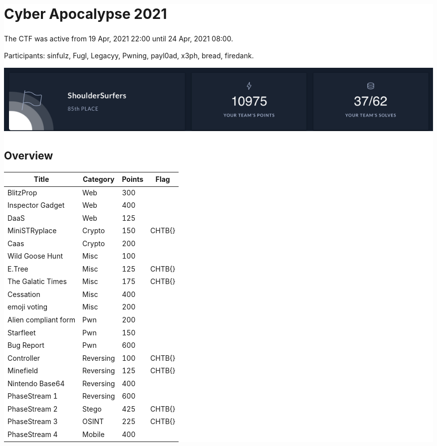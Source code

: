 # Cyber Apocalypse 2021

The CTF was active from 19 Apr, 2021 22:00 until 24 Apr, 2021 08:00.

Participants: sinfulz, Fugl, Legacyy, Pwning, payl0ad, x3ph, bread, firedank.

![](writeupfiles/ctfscore.png)

## Overview

 Title          | Category      | Points        | Flag         |
| ------------- | ------------- | ------------- | ------------- |
| BlitzProp       | Web           | 300           |               |             
| Inspector Gadget       | Web           | 400           |               |
| DaaS | Web           | 125           |
| MiniSTRyplace     | Crypto        | 150           | CHTB{}         
| Caas| Crypto        | 200           |               | 
| Wild Goose Hunt | Misc| 100           |               |
| E.Tree          | Misc          | 125           | CHTB{}             
| The Galatic Times | Misc          | 175           | CHTB{}
| Cessation    | Misc          | 400           |               |
| emoji voting| Misc        | 200           |               |             
| Alien compliant form       | Pwn           | 200           |               | 
| Starfleet     | Pwn           | 150           |               |
| Bug Report        | Pwn           | 600           |               |             
| Controller     | Reversing     | 100           | CHTB{}               | 
| Minefield       | Reversing     | 125           | CHTB{}               |
| Nintendo Base64         | Reversing     | 400           |               |             
| PhaseStream 1    | Reversing     | 600           |               | 
| PhaseStream 2        | Stego         | 425           | CHTB{} 
| PhaseStream 3| OSINT        | 225 |CHTB{}|
| PhaseStream 4        | Mobile        | 400           |               | 
